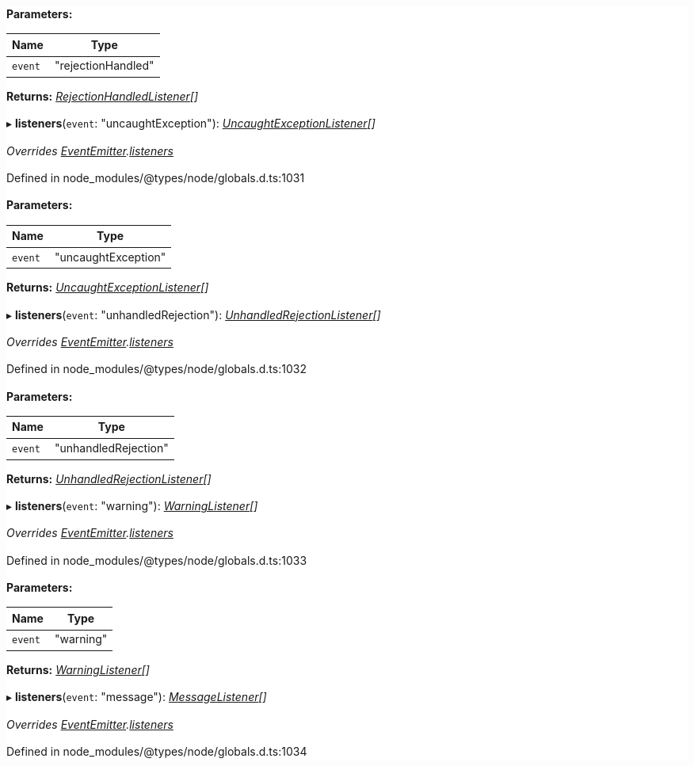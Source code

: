 **Parameters:**

Name | Type |
------ | ------ |
`event` | "rejectionHandled" |

**Returns:** *[RejectionHandledListener](../modules/nodejs.md#rejectionhandledlistener)[]*

▸ **listeners**(`event`: "uncaughtException"): *[UncaughtExceptionListener](../modules/nodejs.md#uncaughtexceptionlistener)[]*

*Overrides [EventEmitter](../classes/nodejs.eventemitter.md).[listeners](../classes/nodejs.eventemitter.md#listeners)*

Defined in node_modules/@types/node/globals.d.ts:1031

**Parameters:**

Name | Type |
------ | ------ |
`event` | "uncaughtException" |

**Returns:** *[UncaughtExceptionListener](../modules/nodejs.md#uncaughtexceptionlistener)[]*

▸ **listeners**(`event`: "unhandledRejection"): *[UnhandledRejectionListener](../modules/nodejs.md#unhandledrejectionlistener)[]*

*Overrides [EventEmitter](../classes/nodejs.eventemitter.md).[listeners](../classes/nodejs.eventemitter.md#listeners)*

Defined in node_modules/@types/node/globals.d.ts:1032

**Parameters:**

Name | Type |
------ | ------ |
`event` | "unhandledRejection" |

**Returns:** *[UnhandledRejectionListener](../modules/nodejs.md#unhandledrejectionlistener)[]*

▸ **listeners**(`event`: "warning"): *[WarningListener](../modules/nodejs.md#warninglistener)[]*

*Overrides [EventEmitter](../classes/nodejs.eventemitter.md).[listeners](../classes/nodejs.eventemitter.md#listeners)*

Defined in node_modules/@types/node/globals.d.ts:1033

**Parameters:**

Name | Type |
------ | ------ |
`event` | "warning" |

**Returns:** *[WarningListener](../modules/nodejs.md#warninglistener)[]*

▸ **listeners**(`event`: "message"): *[MessageListener](../modules/nodejs.md#messagelistener)[]*

*Overrides [EventEmitter](../classes/nodejs.eventemitter.md).[listeners](../classes/nodejs.eventemitter.md#listeners)*

Defined in node_modules/@types/node/globals.d.ts:1034
